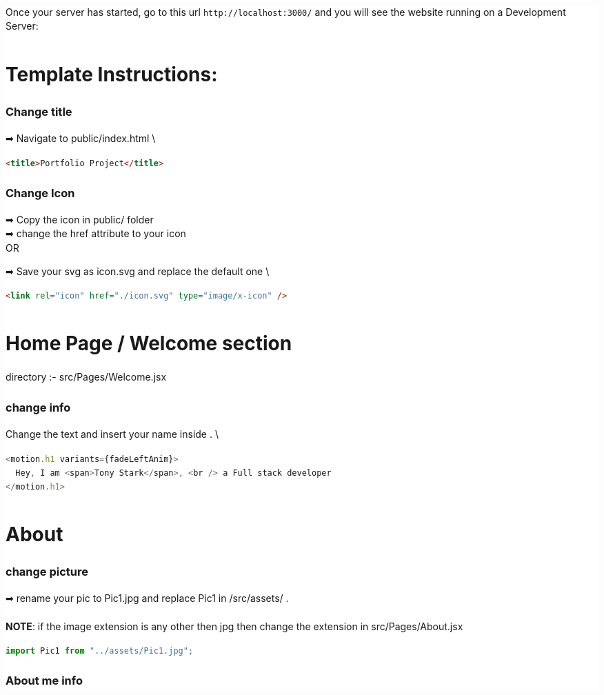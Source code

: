 Once your server has started, go to this url `http://localhost:3000/` and you will see the website running on a Development Server:

# Template Instructions:

### Change title

➡ Navigate to public/index.html \

```html
<title>Portfolio Project</title>
```

### Change Icon

➡ Copy the icon in public/ folder \
➡ change the href attribute to your icon \
OR

➡ Save your svg as icon.svg and replace the default one \

```html
<link rel="icon" href="./icon.svg" type="image/x-icon" />
```

# Home Page / Welcome section

directory :- src/Pages/Welcome.jsx

### change info

Change the text and insert your name inside <span></span> . \

```js
<motion.h1 variants={fadeLeftAnim}>
  Hey, I am <span>Tony Stark</span>, <br /> a Full stack developer
</motion.h1>
```

# About

### change picture

➡ rename your pic to Pic1.jpg and replace Pic1 in /src/assets/ . \
 \
**NOTE**: if the image extension is any other then jpg then change the extension in src/Pages/About.jsx

```js
import Pic1 from "../assets/Pic1.jpg";
```

### About me info
